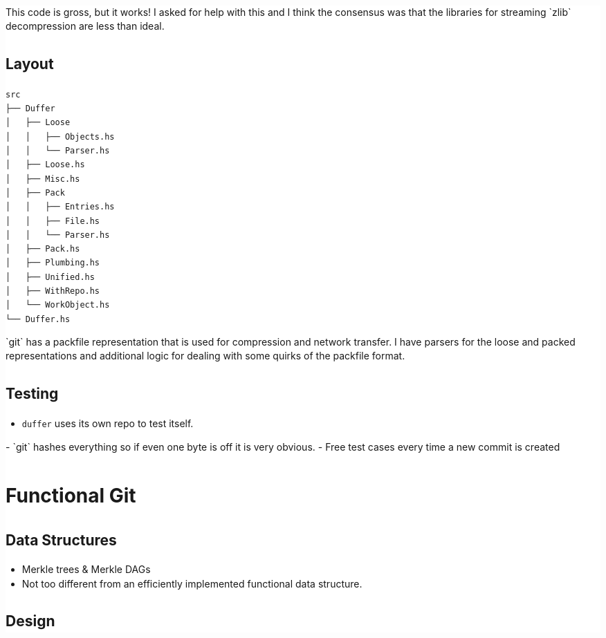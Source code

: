 <div class="notes">
This code is gross, but it works! I asked for help with this and I think the
consensus was that the libraries for streaming `zlib` decompression are less
than ideal.
</div>

## Layout

```
src
├── Duffer
│   ├── Loose
│   │   ├── Objects.hs
│   │   └── Parser.hs
│   ├── Loose.hs
│   ├── Misc.hs
│   ├── Pack
│   │   ├── Entries.hs
│   │   ├── File.hs
│   │   └── Parser.hs
│   ├── Pack.hs
│   ├── Plumbing.hs
│   ├── Unified.hs
│   ├── WithRepo.hs
│   └── WorkObject.hs
└── Duffer.hs
```

<div class="notes">
`git` has a packfile representation that is used for compression and network
transfer. I have parsers for the loose and packed representations and
additional logic for dealing with some quirks of the packfile format.
</div>

## Testing

- `duffer` uses its own repo to test itself.

<div class="notes">
- `git` hashes everything so if even one byte is off it is very obvious.
- Free test cases every time a new commit is created
</div>

# Functional Git

## Data Structures

- Merkle trees & Merkle DAGs
- Not too different from an efficiently implemented functional data structure.

## Design
